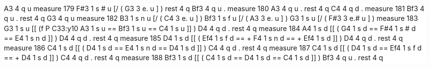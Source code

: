 A3     4        q     u
measure 179
F#3    1        s #   u  [/    (
G3     3        e.    u  ]     )
rest   4        q
Bf3    4        q     u        .
measure 180
A3     4        q     u        .
rest   4        q
C4     4        q     d        .
measure 181
Bf3    4        q     u        .
rest   4        q
G3     4        q     u
measure 182
B3     1        s n   u  [/    (
C4     3        e.    u  ]     )
Bf3    1        s f   u  [/    (
A3     3        e.    u  ]     )
G3     1        s     u  [/    (
F#3    3        e.#   u  ]     )
measure 183
G3     1        s     u  [[    (f
P C33:y10
A3     1        s     u  ==
Bf3    1        s     u  ==
C4     1        s     u  ]]    )
D4     4        q     d        .
rest   4        q
measure 184
A4     1        s     d  [[    (
G4     1        s     d  ==
F#4    1        s #   d  ==
E4     1        s n   d  ]]    )
D4     4        q     d        .
rest   4        q
measure 185
D4     1        s     d  [[    (
Ef4    1        s f   d  ==    +
F4     1        s n   d  ==    +
Ef4    1        s     d  ]]    )
D4     4        q     d        .
rest   4        q
measure 186
C4     1        s     d  [[    (
D4     1        s     d  ==
E4     1        s n   d  ==
D4     1        s     d  ]]    )
C4     4        q     d        .
rest   4        q
measure 187
C4     1        s     d  [[    (
D4     1        s     d  ==
Ef4    1        s f   d  ==    +
D4     1        s     d  ]]    )
C4     4        q     d        .
rest   4        q
measure 188
Bf3    1        s     d  [[    (
C4     1        s     d  ==
D4     1        s     d  ==
C4     1        s     d  ]]    )
Bf3    4        q     u        .
rest   4        q